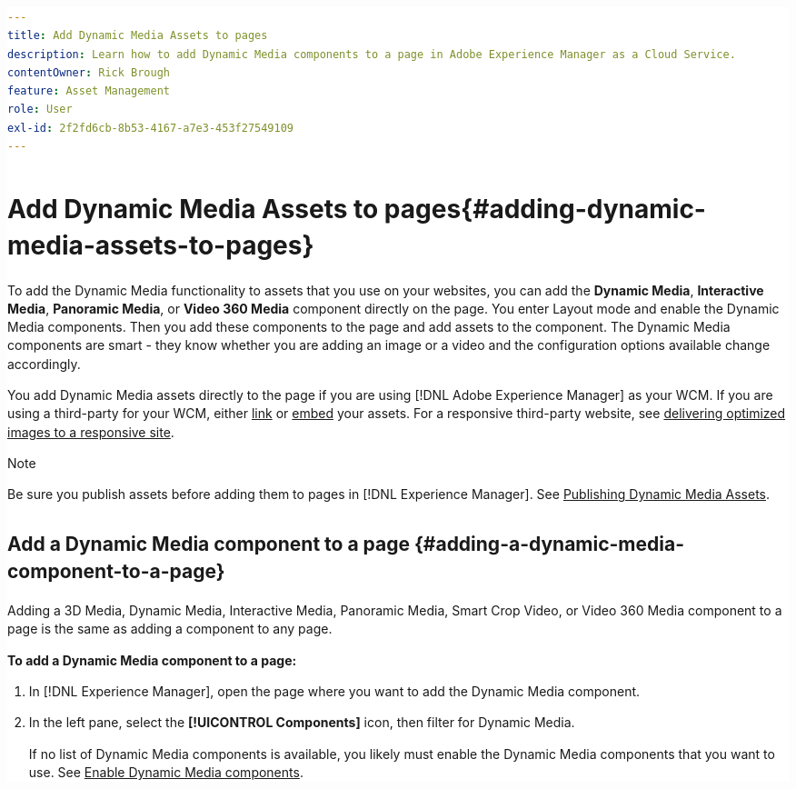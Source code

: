```yaml
---
title: Add Dynamic Media Assets to pages
description: Learn how to add Dynamic Media components to a page in Adobe Experience Manager as a Cloud Service.
contentOwner: Rick Brough
feature: Asset Management
role: User
exl-id: 2f2fd6cb-8b53-4167-a7e3-453f27549109
---
```

# Add Dynamic Media Assets to pages{#adding-dynamic-media-assets-to-pages}

To add the Dynamic Media functionality to assets that you use on your websites, you can add the **Dynamic Media**, **Interactive Media**, **Panoramic Media**, or **Video 360 Media** component directly on the page. You enter Layout mode and enable the Dynamic Media components. Then you add these components to the page and add assets to the component. The Dynamic Media components are smart - they know whether you are adding an image or a video and the configuration options available change accordingly.

You add Dynamic Media assets directly to the page if you are using [!DNL Adobe Experience Manager] as your WCM. If you are using a third-party for your WCM, either [link](/help/assets/dynamic-media/linking-urls-to-yourwebapplication.md) or [embed](/help/assets/dynamic-media/embed-code.md) your assets. For a responsive third-party website, see [delivering optimized images to a responsive site](/help/assets/dynamic-media/responsive-site.md).

>[!NOTE]
>
>Be sure you publish assets before adding them to pages in [!DNL Experience Manager]. See [Publishing Dynamic Media Assets](/help/assets/dynamic-media/publishing-dynamicmedia-assets.md).

## Add a Dynamic Media component to a page {#adding-a-dynamic-media-component-to-a-page}

Adding a 3D Media, Dynamic Media, Interactive Media, Panoramic Media, Smart Crop Video, or Video 360 Media component to a page is the same as adding a component to any page.

**To add a Dynamic Media component to a page:**

1. In [!DNL Experience Manager], open the page where you want to add the Dynamic Media component.
1. In the left pane, select the **[!UICONTROL Components]** icon, then filter for Dynamic Media.

    If no list of Dynamic Media components is available, you likely must enable the Dynamic Media components that you want to use. See [Enable Dynamic Media components](#enabling-dynamic-media-components).
